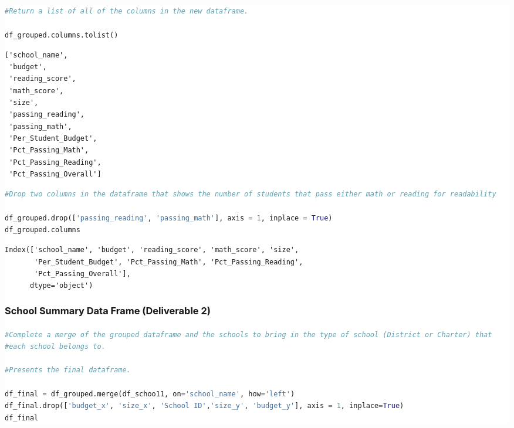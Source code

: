 


```python
#Return a list of all of the columns in the new dataframe.

df_grouped.columns.tolist()
```




    ['school_name',
     'budget',
     'reading_score',
     'math_score',
     'size',
     'passing_reading',
     'passing_math',
     'Per_Student_Budget',
     'Pct_Passing_Math',
     'Pct_Passing_Reading',
     'Pct_Passing_Overall']




```python
#Drop two columns in the dataframe that shows the number of students that pass either math or reading for readability

df_grouped.drop(['passing_reading', 'passing_math'], axis = 1, inplace = True)
df_grouped.columns
```




    Index(['school_name', 'budget', 'reading_score', 'math_score', 'size',
           'Per_Student_Budget', 'Pct_Passing_Math', 'Pct_Passing_Reading',
           'Pct_Passing_Overall'],
          dtype='object')



### School Summary Data Frame (Deliverable 2)


```python
#Complete a merge of the grouped dataframe and the schools to bring in the type of school (District or Charter) that
#each school belongs to.

#Presents the final dataframe.

df_final = df_grouped.merge(df_schoo11, on='school_name', how='left')
df_final.drop(['budget_x', 'size_x', 'School ID','size_y', 'budget_y'], axis = 1, inplace=True)
df_final
```

